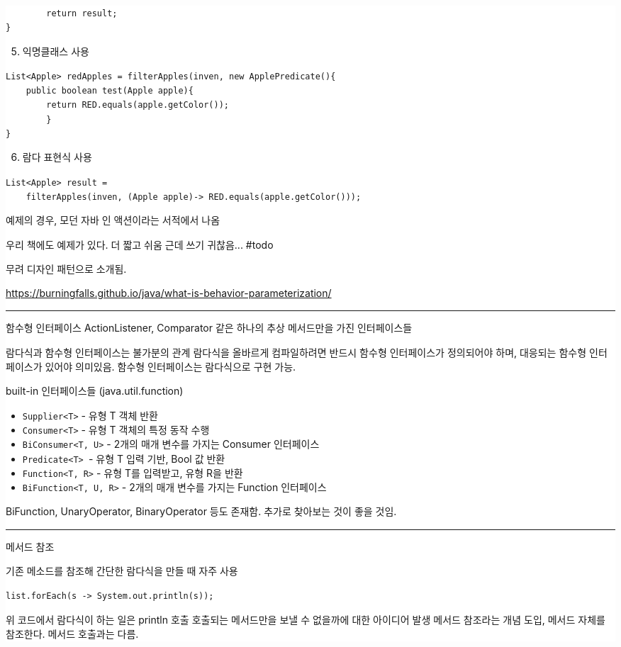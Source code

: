 ```
		return result;
}
```

5. 익명클래스 사용

```
List<Apple> redApples = filterApples(inven, new ApplePredicate(){
	public boolean test(Apple apple){
    	return RED.equals(apple.getColor());
        }
}
```

6. 람다 표현식 사용

```
List<Apple> result = 
	filterApples(inven, (Apple apple)-> RED.equals(apple.getColor()));
```

예제의 경우, 모던 자바 인 액션이라는 서적에서 나옴

우리 책에도 예제가 있다. 더 짧고 쉬움
근데 쓰기 귀찮음...
#todo

무려 디자인 패턴으로 소개됨.

https://burningfalls.github.io/java/what-is-behavior-parameterization/

---

함수형 인터페이스
ActionListener, Comparator 같은 하나의 추상 메서드만을 가진 인터페이스들

람다식과 함수형 인터페이스는 불가분의 관계
람다식을 올바르게 컴파일하려면 반드시 함수형 인터페이스가 정의되어야 하며, 대응되는 함수형 인터페이스가 있어야 의미있음.
함수형 인터페이스는 람다식으로 구현 가능.

built-in 인터페이스들 (java.util.function)
- `Supplier<T>` - 유형 T 객체 반환
- `Consumer<T>` - 유형 T 객체의 특정 동작 수행
- `BiConsumer<T, U>` - 2개의 매개 변수를 가지는 Consumer 인터페이스
- `Predicate<T> `- 유형 T 입력 기반, Bool 값 반환
- `Function<T, R>` - 유형 T를 입력받고, 유형 R을 반환
- `BiFunction<T, U, R>` - 2개의 매개 변수를 가지는 Function 인터페이스

BiFunction, UnaryOperator, BinaryOperator 등도 존재함. 추가로 찾아보는 것이 좋을 것임.

---

메서드 참조

기존 메소드를 참조해 간단한 람다식을 만들 때 자주 사용

```
list.forEach(s -> System.out.println(s));
```
위 코드에서 람다식이 하는 일은 println 호출
호출되는 메서드만을 보낼 수 없을까에 대한 아이디어 발생
메서드 참조라는 개념 도입, 메서드 자체를 참조한다.
메서드 호출과는 다름.
